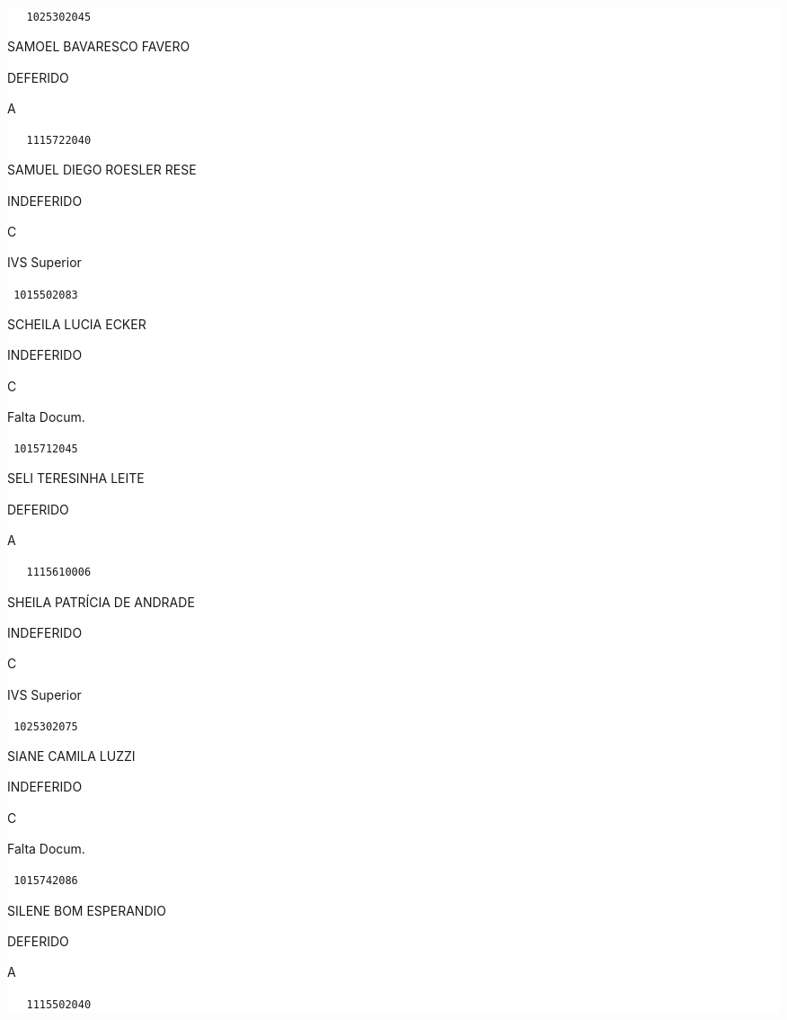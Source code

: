        1025302045

   SAMOEL BAVARESCO FAVERO

   DEFERIDO

   A

       1115722040

   SAMUEL DIEGO ROESLER RESE

   INDEFERIDO

   C

   IVS Superior

     1015502083

   SCHEILA LUCIA ECKER

   INDEFERIDO

   C

   Falta Docum.

     1015712045

   SELI TERESINHA LEITE

   DEFERIDO

   A

       1115610006

   SHEILA PATRÍCIA DE ANDRADE

   INDEFERIDO

   C

   IVS Superior

     1025302075

   SIANE CAMILA LUZZI

   INDEFERIDO

   C

   Falta Docum.

     1015742086

   SILENE BOM ESPERANDIO

   DEFERIDO

   A

       1115502040
